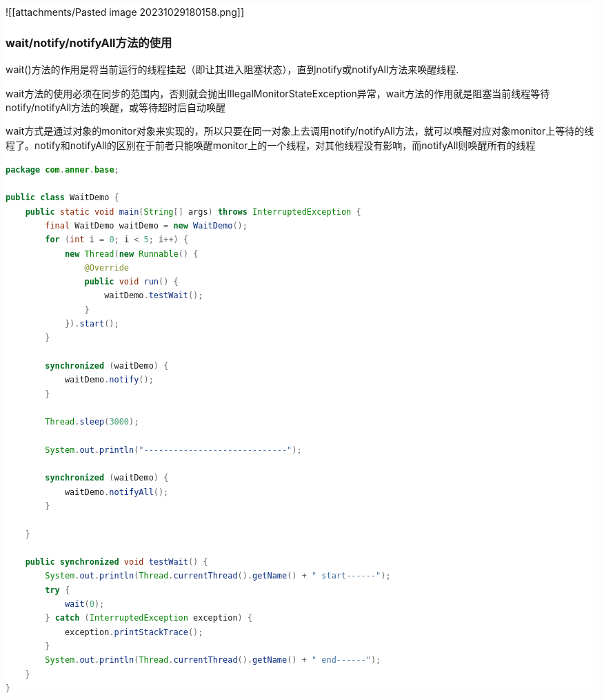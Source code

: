 ![[attachments/Pasted image 20231029180158.png]]

### wait/notify/notifyAll方法的使用

wait()方法的作用是将当前运行的线程挂起（即让其进入阻塞状态），直到notify或notifyAll方法来唤醒线程.

wait方法的使用必须在同步的范围内，否则就会抛出IllegalMonitorStateException异常，wait方法的作用就是阻塞当前线程等待notify/notifyAll方法的唤醒，或等待超时后自动唤醒

wait方式是通过对象的monitor对象来实现的，所以只要在同一对象上去调用notify/notifyAll方法，就可以唤醒对应对象monitor上等待的线程了。notify和notifyAll的区别在于前者只能唤醒monitor上的一个线程，对其他线程没有影响，而notifyAll则唤醒所有的线程

```java
package com.anner.base;

public class WaitDemo {
    public static void main(String[] args) throws InterruptedException {
        final WaitDemo waitDemo = new WaitDemo();
        for (int i = 0; i < 5; i++) {
            new Thread(new Runnable() {
                @Override
                public void run() {
                    waitDemo.testWait();
                }
            }).start();
        }

        synchronized (waitDemo) {
            waitDemo.notify();
        }

        Thread.sleep(3000);

        System.out.println("-----------------------------");

        synchronized (waitDemo) {
            waitDemo.notifyAll();
        }

    }

    public synchronized void testWait() {
        System.out.println(Thread.currentThread().getName() + " start------");
        try {
            wait(0);
        } catch (InterruptedException exception) {
            exception.printStackTrace();
        }
        System.out.println(Thread.currentThread().getName() + " end------");
    }
}
```

